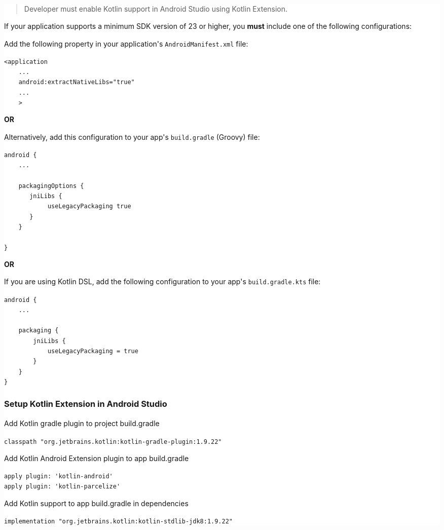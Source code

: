>Developer must enable Kotlin support in Android Studio using Kotlin Extension.

If your application supports a minimum SDK version of 23 or higher, you **must** include one of the following configurations:

Add the following property in your application's `AndroidManifest.xml` file:
```
<application
    ...
    android:extractNativeLibs="true" 
    ...
    >
```

**OR**

Alternatively, add this configuration to your app's `build.gradle` (Groovy) file:
```
android {
    ...
    
    packagingOptions {
       jniLibs {
            useLegacyPackaging true
       }
    }
    
}
```

**OR**

If you are using Kotlin DSL, add the following configuration to your app's `build.gradle.kts` file:

```
android {
    ...
    
    packaging {
        jniLibs { 
            useLegacyPackaging = true
        }
    }
}
```


### Setup Kotlin Extension in Android Studio

Add Kotlin gradle plugin to project build.gradle
```
classpath "org.jetbrains.kotlin:kotlin-gradle-plugin:1.9.22"
```

Add Kotlin Android Extension plugin to app build.gradle
```
apply plugin: 'kotlin-android'
apply plugin: 'kotlin-parcelize'
```
Add Kotlin support to app build.gradle in dependencies
```
implementation "org.jetbrains.kotlin:kotlin-stdlib-jdk8:1.9.22"
```
